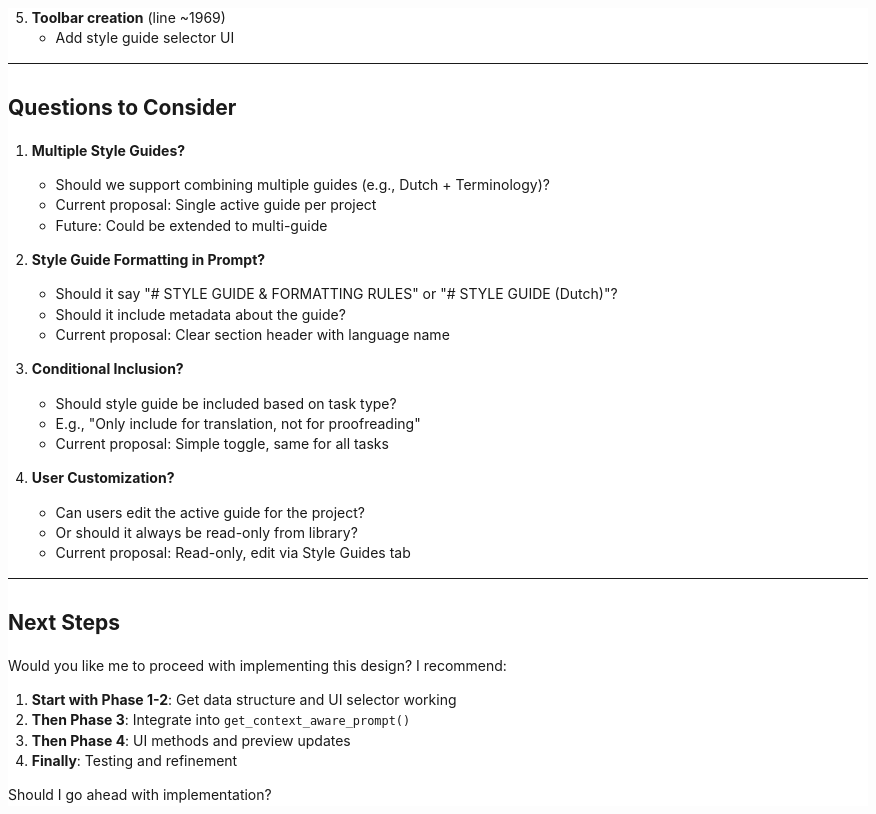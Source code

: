 5. **Toolbar creation** (line ~1969)
   - Add style guide selector UI

---

## Questions to Consider

1. **Multiple Style Guides?**
   - Should we support combining multiple guides (e.g., Dutch + Terminology)?
   - Current proposal: Single active guide per project
   - Future: Could be extended to multi-guide

2. **Style Guide Formatting in Prompt?**
   - Should it say "# STYLE GUIDE & FORMATTING RULES" or "# STYLE GUIDE (Dutch)"?
   - Should it include metadata about the guide?
   - Current proposal: Clear section header with language name

3. **Conditional Inclusion?**
   - Should style guide be included based on task type?
   - E.g., "Only include for translation, not for proofreading"
   - Current proposal: Simple toggle, same for all tasks

4. **User Customization?**
   - Can users edit the active guide for the project?
   - Or should it always be read-only from library?
   - Current proposal: Read-only, edit via Style Guides tab

---

## Next Steps

Would you like me to proceed with implementing this design? I recommend:

1. **Start with Phase 1-2**: Get data structure and UI selector working
2. **Then Phase 3**: Integrate into `get_context_aware_prompt()`
3. **Then Phase 4**: UI methods and preview updates
4. **Finally**: Testing and refinement

Should I go ahead with implementation?
